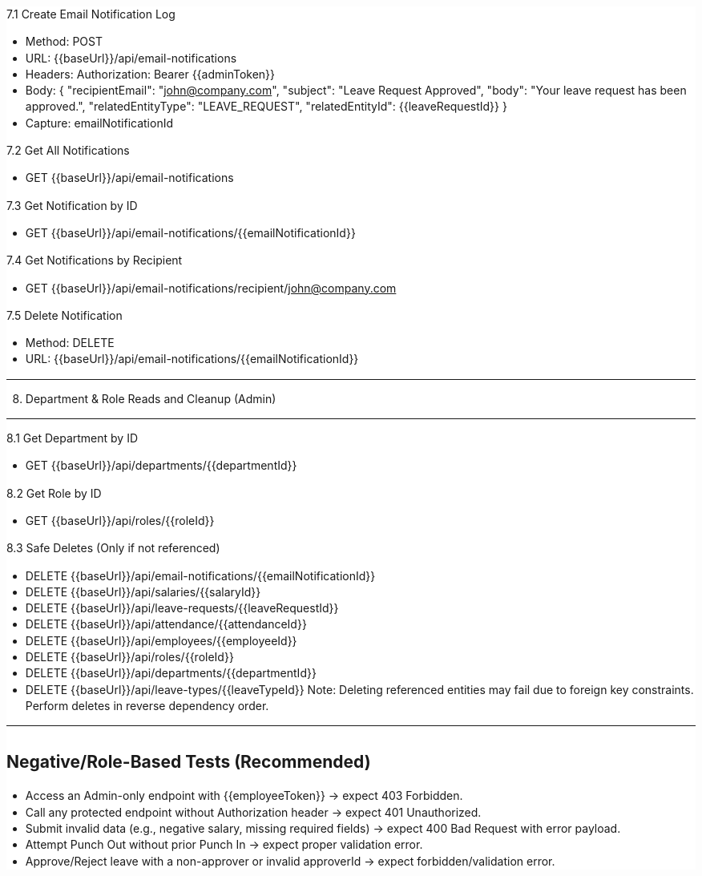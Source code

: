 7.1 Create Email Notification Log
- Method: POST
- URL: {{baseUrl}}/api/email-notifications
- Headers: Authorization: Bearer {{adminToken}}
- Body:
{
  "recipientEmail": "john@company.com",
  "subject": "Leave Request Approved",
  "body": "Your leave request has been approved.",
  "relatedEntityType": "LEAVE_REQUEST",
  "relatedEntityId": {{leaveRequestId}}
}
- Capture: emailNotificationId

7.2 Get All Notifications
- GET {{baseUrl}}/api/email-notifications

7.3 Get Notification by ID
- GET {{baseUrl}}/api/email-notifications/{{emailNotificationId}}

7.4 Get Notifications by Recipient
- GET {{baseUrl}}/api/email-notifications/recipient/john@company.com

7.5 Delete Notification
- Method: DELETE
- URL: {{baseUrl}}/api/email-notifications/{{emailNotificationId}}

------------------------------------------------------------
8) Department & Role Reads and Cleanup (Admin)
------------------------------------------------------------

8.1 Get Department by ID
- GET {{baseUrl}}/api/departments/{{departmentId}}

8.2 Get Role by ID
- GET {{baseUrl}}/api/roles/{{roleId}}

8.3 Safe Deletes (Only if not referenced)
- DELETE {{baseUrl}}/api/email-notifications/{{emailNotificationId}}
- DELETE {{baseUrl}}/api/salaries/{{salaryId}}
- DELETE {{baseUrl}}/api/leave-requests/{{leaveRequestId}}
- DELETE {{baseUrl}}/api/attendance/{{attendanceId}}
- DELETE {{baseUrl}}/api/employees/{{employeeId}}
- DELETE {{baseUrl}}/api/roles/{{roleId}}
- DELETE {{baseUrl}}/api/departments/{{departmentId}}
- DELETE {{baseUrl}}/api/leave-types/{{leaveTypeId}}
Note: Deleting referenced entities may fail due to foreign key constraints. Perform deletes in reverse dependency order.

------------------------------------------------------------
Negative/Role-Based Tests (Recommended)
------------------------------------------------------------

- Access an Admin-only endpoint with {{employeeToken}} → expect 403 Forbidden.
- Call any protected endpoint without Authorization header → expect 401 Unauthorized.
- Submit invalid data (e.g., negative salary, missing required fields) → expect 400 Bad Request with error payload.
- Attempt Punch Out without prior Punch In → expect proper validation error.
- Approve/Reject leave with a non-approver or invalid approverId → expect forbidden/validation error.
